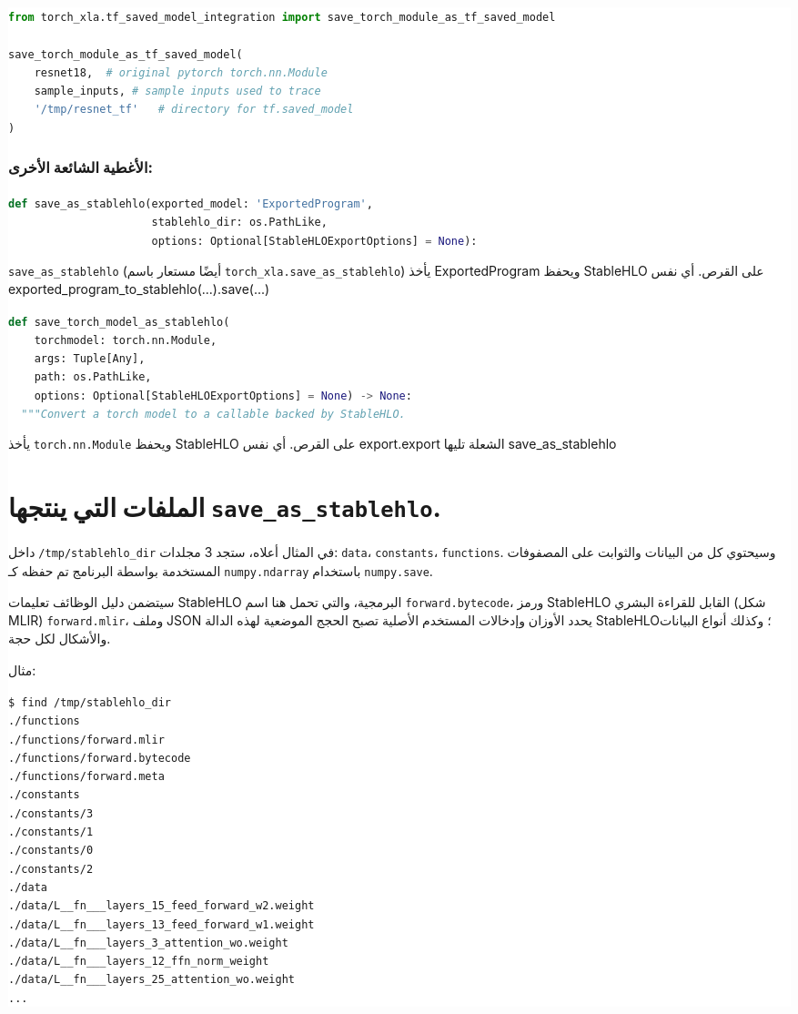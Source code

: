 ```python
from torch_xla.tf_saved_model_integration import save_torch_module_as_tf_saved_model

save_torch_module_as_tf_saved_model(
    resnet18,  # original pytorch torch.nn.Module 
    sample_inputs, # sample inputs used to trace
    '/tmp/resnet_tf'   # directory for tf.saved_model
)
```

### الأغطية الشائعة الأخرى:

```python
def save_as_stablehlo(exported_model: 'ExportedProgram',
                      stablehlo_dir: os.PathLike,
                      options: Optional[StableHLOExportOptions] = None):
```

`save_as_stablehlo` (أيضًا مستعار باسم `torch_xla.save_as_stablehlo`)
يأخذ ExportedProgram ويحفظ StableHLO على القرص. أي
نفس exported_program_to_stablehlo(...).save(...)

```python
def save_torch_model_as_stablehlo(
    torchmodel: torch.nn.Module,
    args: Tuple[Any],
    path: os.PathLike,
    options: Optional[StableHLOExportOptions] = None) -> None:
  """Convert a torch model to a callable backed by StableHLO.

```
يأخذ `torch.nn.Module` ويحفظ StableHLO على القرص. أي
نفس export.export الشعلة تليها save_as_stablehlo

# الملفات التي ينتجها `save_as_stablehlo`.

داخل `/tmp/stablehlo_dir` في المثال أعلاه، ستجد 3 مجلدات: `data`، `constants`، `functions`. وسيحتوي كل من البيانات والثوابت على المصفوفات المستخدمة بواسطة البرنامج
تم حفظه كـ `numpy.ndarray` باستخدام `numpy.save`.

سيتضمن دليل الوظائف تعليمات StableHLO البرمجية، والتي تحمل هنا اسم `forward.bytecode`، ورمز StableHLO القابل للقراءة البشري (شكل MLIR) `forward.mlir`، وملف JSON يحدد الأوزان
وإدخالات المستخدم الأصلية تصبح الحجج الموضعية لهذه الدالة StableHLO؛ وكذلك
أنواع البيانات والأشكال لكل حجة.

مثال:

```
$ find /tmp/stablehlo_dir
./functions
./functions/forward.mlir
./functions/forward.bytecode
./functions/forward.meta
./constants
./constants/3
./constants/1
./constants/0
./constants/2
./data
./data/L__fn___layers_15_feed_forward_w2.weight
./data/L__fn___layers_13_feed_forward_w1.weight
./data/L__fn___layers_3_attention_wo.weight
./data/L__fn___layers_12_ffn_norm_weight
./data/L__fn___layers_25_attention_wo.weight
...
```
